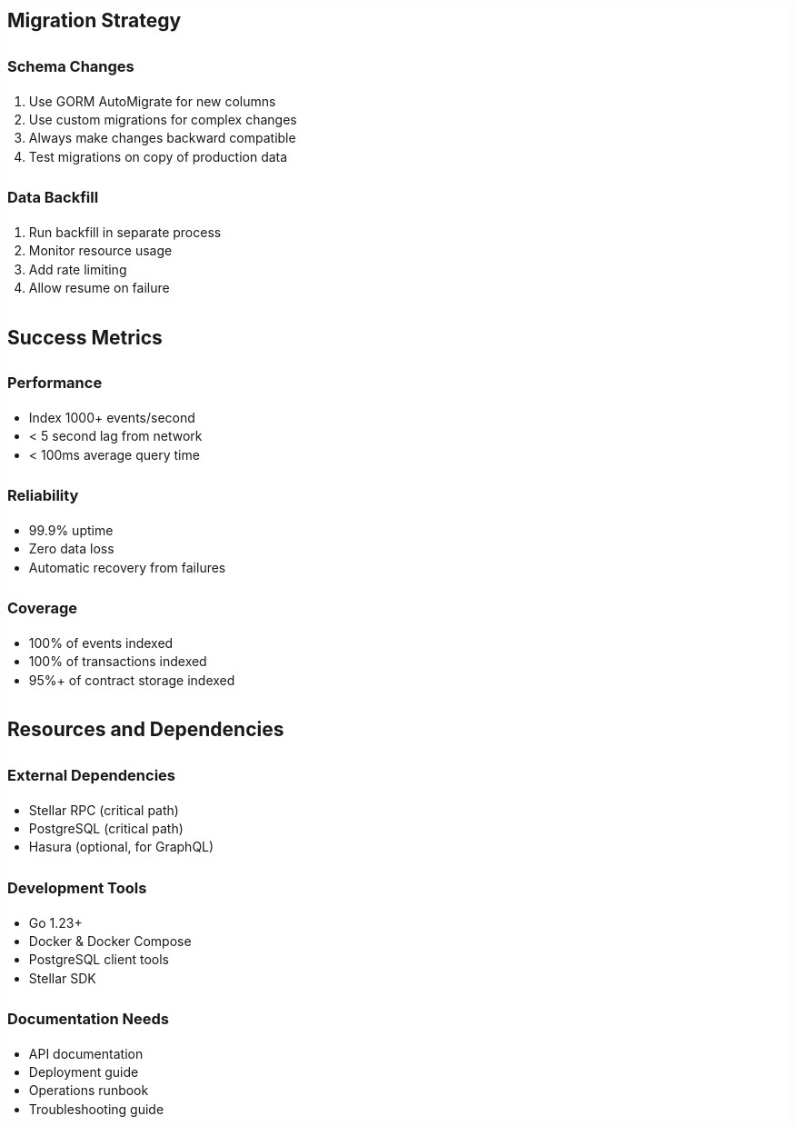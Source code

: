 ## Migration Strategy

### Schema Changes
1. Use GORM AutoMigrate for new columns
2. Use custom migrations for complex changes
3. Always make changes backward compatible
4. Test migrations on copy of production data

### Data Backfill
1. Run backfill in separate process
2. Monitor resource usage
3. Add rate limiting
4. Allow resume on failure

## Success Metrics

### Performance
- Index 1000+ events/second
- < 5 second lag from network
- < 100ms average query time

### Reliability
- 99.9% uptime
- Zero data loss
- Automatic recovery from failures

### Coverage
- 100% of events indexed
- 100% of transactions indexed
- 95%+ of contract storage indexed

## Resources and Dependencies

### External Dependencies
- Stellar RPC (critical path)
- PostgreSQL (critical path)
- Hasura (optional, for GraphQL)

### Development Tools
- Go 1.23+
- Docker & Docker Compose
- PostgreSQL client tools
- Stellar SDK

### Documentation Needs
- API documentation
- Deployment guide
- Operations runbook
- Troubleshooting guide
